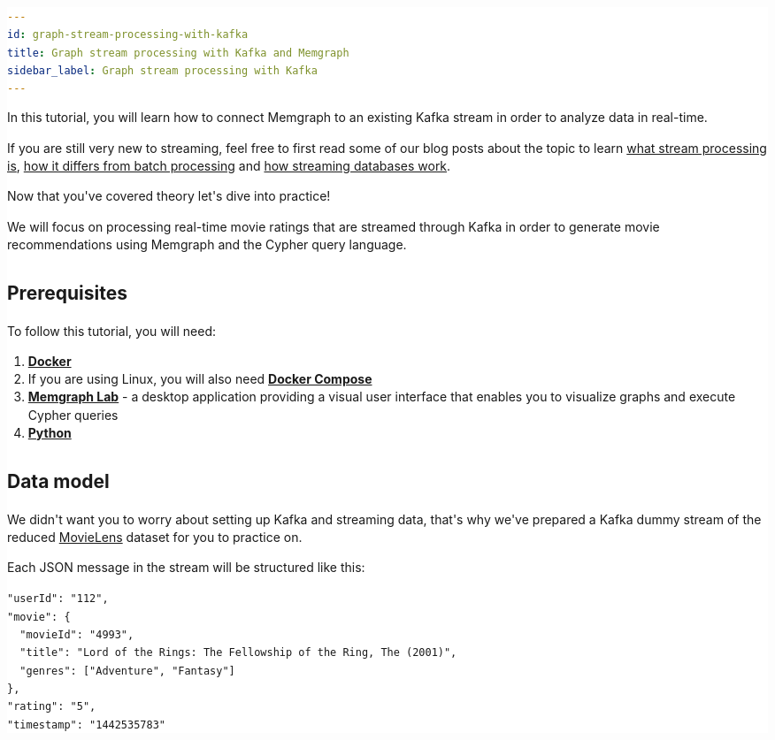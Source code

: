 ```yaml
---
id: graph-stream-processing-with-kafka
title: Graph stream processing with Kafka and Memgraph
sidebar_label: Graph stream processing with Kafka
---
```


In this tutorial, you will learn how to connect Memgraph to an existing Kafka
stream in order to analyze data in real-time.

If you are still very new to streaming, feel free to first read some of our blog
posts about the topic to learn [what stream processing
is](https://memgraph.com/blog/introduction-to-stream-processing), [how it
differs from batch
processing](https://memgraph.com/blog/batch-processing-vs-stream-processing) and
[how streaming databases work](https://memgraph.com/blog/streaming-databases).

Now that you've covered theory let's dive into practice!

We will focus on processing real-time movie ratings that are streamed through
Kafka in order to generate movie recommendations using Memgraph and the Cypher
query language.

## Prerequisites

To follow this tutorial, you will need:

1. [**Docker**](https://docs.docker.com/get-docker/)
2. If you are using Linux, you will also need [**Docker
   Compose**](https://docs.docker.com/compose/install/)
3. [**Memgraph Lab**](https://memgraph.com/download/#memgraph-lab) - a desktop
   application providing a visual user interface that enables you to visualize
   graphs and execute Cypher queries
4. [**Python**](https://www.python.org/downloads/)

## Data model

We didn't want you to worry about setting up Kafka and streaming data, that's
why we've prepared a Kafka dummy stream of the reduced
[MovieLens](https://movielens.org/) dataset for you to practice on.

Each JSON message in the stream will be structured like this:

```nocopy
"userId": "112",
"movie": {
  "movieId": "4993",
  "title": "Lord of the Rings: The Fellowship of the Ring, The (2001)",
  "genres": ["Adventure", "Fantasy"]
},
"rating": "5",
"timestamp": "1442535783"
```
